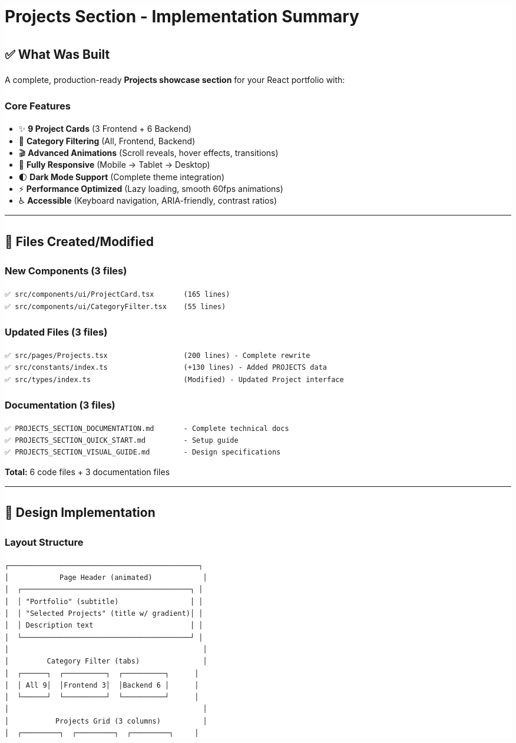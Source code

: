 # Projects Section - Implementation Summary

## ✅ What Was Built

A complete, production-ready **Projects showcase section** for your React portfolio with:

### Core Features
- ✨ **9 Project Cards** (3 Frontend + 6 Backend)
- 🎯 **Category Filtering** (All, Frontend, Backend)
- 🎬 **Advanced Animations** (Scroll reveals, hover effects, transitions)
- 📱 **Fully Responsive** (Mobile → Tablet → Desktop)
- 🌓 **Dark Mode Support** (Complete theme integration)
- ⚡ **Performance Optimized** (Lazy loading, smooth 60fps animations)
- ♿ **Accessible** (Keyboard navigation, ARIA-friendly, contrast ratios)

---

## 📁 Files Created/Modified

### New Components (3 files)
```
✅ src/components/ui/ProjectCard.tsx       (165 lines)
✅ src/components/ui/CategoryFilter.tsx    (55 lines)
```

### Updated Files (3 files)
```
✅ src/pages/Projects.tsx                  (200 lines) - Complete rewrite
✅ src/constants/index.ts                  (+130 lines) - Added PROJECTS data
✅ src/types/index.ts                      (Modified) - Updated Project interface
```

### Documentation (3 files)
```
✅ PROJECTS_SECTION_DOCUMENTATION.md       - Complete technical docs
✅ PROJECTS_SECTION_QUICK_START.md         - Setup guide
✅ PROJECTS_SECTION_VISUAL_GUIDE.md        - Design specifications
```

**Total:** 6 code files + 3 documentation files

---

## 🎨 Design Implementation

### Layout Structure
```
┌─────────────────────────────────────────────┐
│            Page Header (animated)            │
│  ┌────────────────────────────────────────┐ │
│  │ "Portfolio" (subtitle)                 │ │
│  │ "Selected Projects" (title w/ gradient)│ │
│  │ Description text                       │ │
│  └────────────────────────────────────────┘ │
│                                              │
│         Category Filter (tabs)               │
│  ┌──────┐  ┌──────────┐  ┌──────────┐      │
│  │ All 9│  │Frontend 3│  │Backend 6 │      │
│  └──────┘  └──────────┘  └──────────┘      │
│                                              │
│           Projects Grid (3 columns)          │
│  ┌─────────┐  ┌─────────┐  ┌─────────┐     │
```